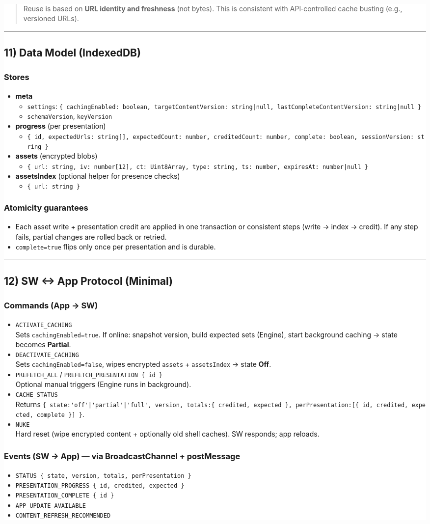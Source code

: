 > Reuse is based on **URL identity and freshness** (not bytes). This is consistent with API‑controlled cache busting (e.g., versioned URLs).

---

## 11) Data Model (IndexedDB)

### Stores
- **meta**
  - `settings`: `{ cachingEnabled: boolean, targetContentVersion: string|null, lastCompleteContentVersion: string|null }`
  - `schemaVersion`, `keyVersion`
- **progress** (per presentation)
  - `{ id, expectedUrls: string[], expectedCount: number, creditedCount: number, complete: boolean, sessionVersion: string }`
- **assets** (encrypted blobs)
  - `{ url: string, iv: number[12], ct: Uint8Array, type: string, ts: number, expiresAt: number|null }`
- **assetsIndex** (optional helper for presence checks)
  - `{ url: string }`

### Atomicity guarantees
- Each asset write + presentation credit are applied in one transaction or consistent steps (write → index → credit). If any step fails, partial changes are rolled back or retried.
- `complete=true` flips only once per presentation and is durable.

---

## 12) SW <-> App Protocol (Minimal)

### Commands (App → SW)
- `ACTIVATE_CACHING`  
  Sets `cachingEnabled=true`. If online: snapshot version, build expected sets (Engine), start background caching → state becomes **Partial**.
- `DEACTIVATE_CACHING`  
  Sets `cachingEnabled=false`, wipes encrypted `assets` + `assetsIndex` → state **Off**.
- `PREFETCH_ALL` / `PREFETCH_PRESENTATION { id }`  
  Optional manual triggers (Engine runs in background).
- `CACHE_STATUS`  
  Returns `{ state:'off'|'partial'|'full', version, totals:{ credited, expected }, perPresentation:[{ id, credited, expected, complete }] }`.
- `NUKE`  
  Hard reset (wipe encrypted content + optionally old shell caches). SW responds; app reloads.

### Events (SW → App) — via BroadcastChannel + postMessage
- `STATUS { state, version, totals, perPresentation }`
- `PRESENTATION_PROGRESS { id, credited, expected }`
- `PRESENTATION_COMPLETE { id }`
- `APP_UPDATE_AVAILABLE`
- `CONTENT_REFRESH_RECOMMENDED`

